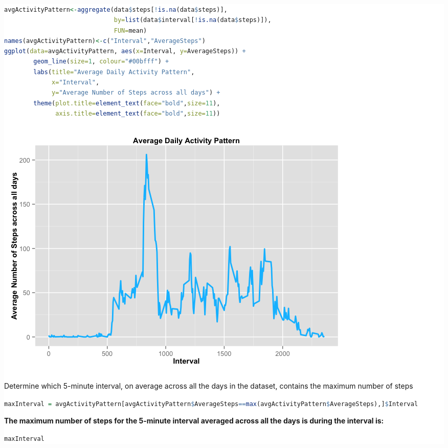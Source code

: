 ```r
avgActivityPattern<-aggregate(data$steps[!is.na(data$steps)],
                              by=list(data$interval[!is.na(data$steps)]), 
                              FUN=mean)
names(avgActivityPattern)<-c("Interval","AverageSteps")
ggplot(data=avgActivityPattern, aes(x=Interval, y=AverageSteps)) + 
        geom_line(size=1, colour="#00bfff") + 
        labs(title="Average Daily Activity Pattern",
             x="Interval",
             y="Average Number of Steps across all days") +
        theme(plot.title=element_text(face="bold",size=11),
              axis.title=element_text(face="bold",size=11)) 
```

![](PA1_template_files/figure-html/unnamed-chunk-8-1.png) 

Determine which 5-minute interval, on average across all the days in the dataset, contains the maximum number of steps

```r
maxInterval = avgActivityPattern[avgActivityPattern$AverageSteps==max(avgActivityPattern$AverageSteps),]$Interval
```

**The maximum number of steps for the 5-minute interval averaged across all the days is during the interval is:**

```r
maxInterval
```
